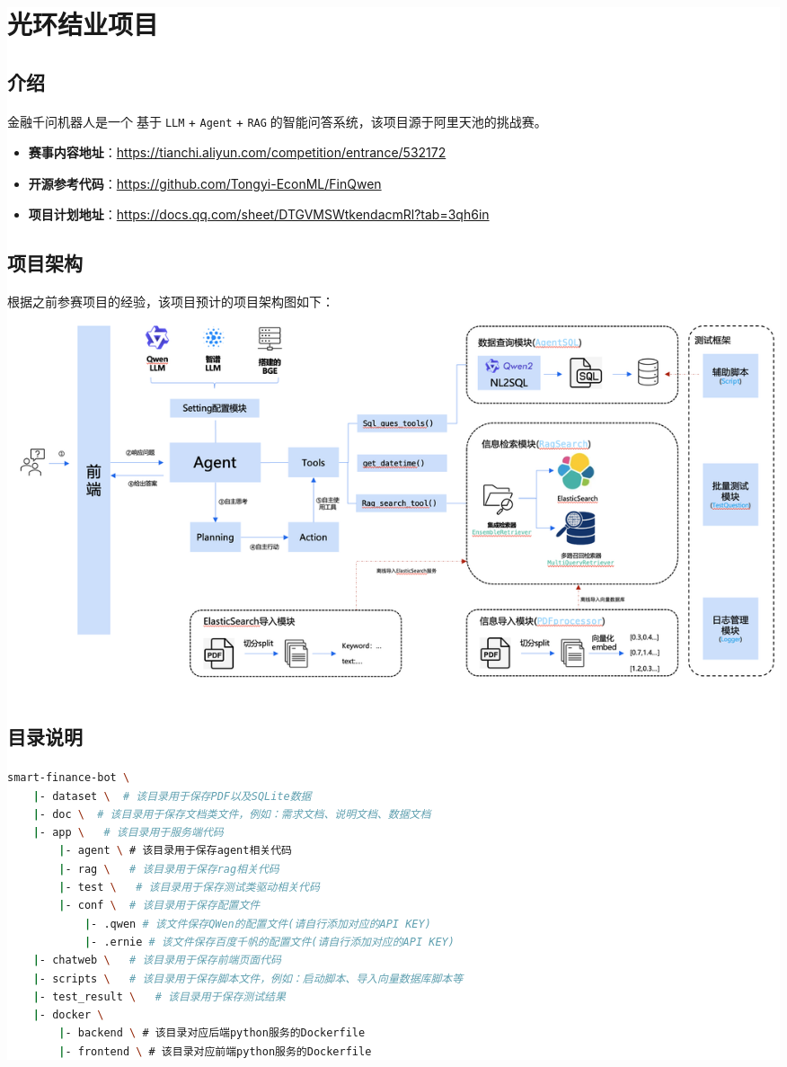# 光环结业项目

## 介绍
金融千问机器人是一个 基于 `LLM` + `Agent` + `RAG` 的智能问答系统，该项目源于阿里天池的挑战赛。

- **赛事内容地址**：https://tianchi.aliyun.com/competition/entrance/532172

- **开源参考代码**：https://github.com/Tongyi-EconML/FinQwen

- **项目计划地址**：https://docs.qq.com/sheet/DTGVMSWtkendacmRl?tab=3qh6in


## 项目架构
根据之前参赛项目的经验，该项目预计的项目架构图如下：
![项目架构](doc/framework.png)


## 目录说明

```bash
smart-finance-bot \
    |- dataset \  # 该目录用于保存PDF以及SQLite数据
    |- doc \  # 该目录用于保存文档类文件，例如：需求文档、说明文档、数据文档
    |- app \   # 该目录用于服务端代码
        |- agent \ # 该目录用于保存agent相关代码
        |- rag \   # 该目录用于保存rag相关代码
        |- test \   # 该目录用于保存测试类驱动相关代码
        |- conf \  # 该目录用于保存配置文件
            |- .qwen # 该文件保存QWen的配置文件(请自行添加对应的API KEY)
            |- .ernie # 该文件保存百度千帆的配置文件(请自行添加对应的API KEY)
    |- chatweb \   # 该目录用于保存前端页面代码
    |- scripts \   # 该目录用于保存脚本文件，例如：启动脚本、导入向量数据库脚本等
    |- test_result \   # 该目录用于保存测试结果
    |- docker \
        |- backend \ # 该目录对应后端python服务的Dockerfile
        |- frontend \ # 该目录对应前端python服务的Dockerfile
```
